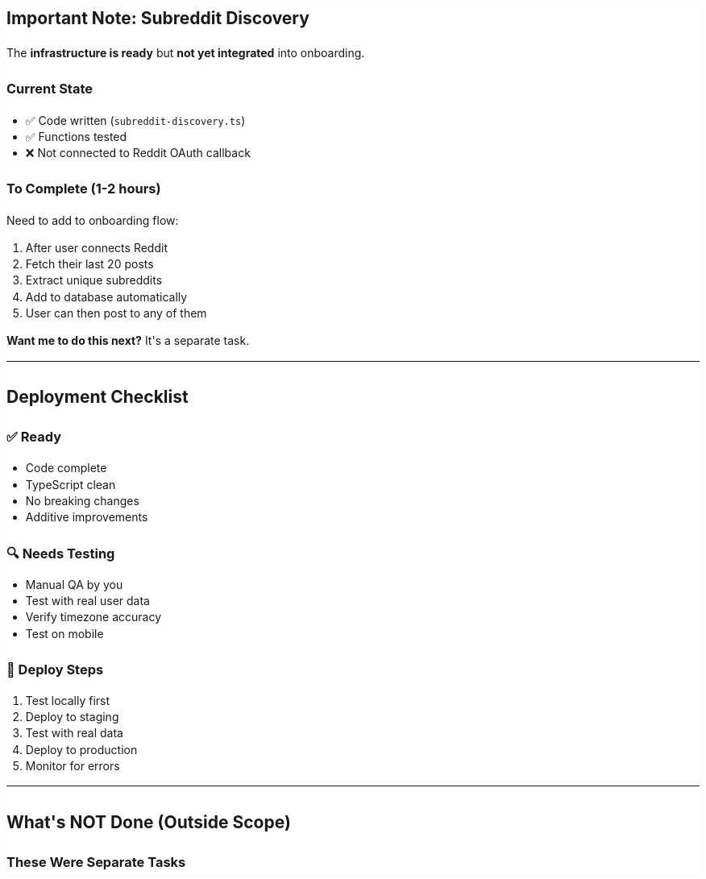 
## Important Note: Subreddit Discovery

The **infrastructure is ready** but **not yet integrated** into onboarding.

### Current State
- ✅ Code written (`subreddit-discovery.ts`)
- ✅ Functions tested
- ❌ Not connected to Reddit OAuth callback

### To Complete (1-2 hours)
Need to add to onboarding flow:
1. After user connects Reddit
2. Fetch their last 20 posts
3. Extract unique subreddits
4. Add to database automatically
5. User can then post to any of them

**Want me to do this next?** It's a separate task.

---

## Deployment Checklist

### ✅ Ready
- Code complete
- TypeScript clean
- No breaking changes
- Additive improvements

### 🔍 Needs Testing
- Manual QA by you
- Test with real user data
- Verify timezone accuracy
- Test on mobile

### 🚀 Deploy Steps
1. Test locally first
2. Deploy to staging
3. Test with real data
4. Deploy to production
5. Monitor for errors

---

## What's NOT Done (Outside Scope)

### These Were Separate Tasks
